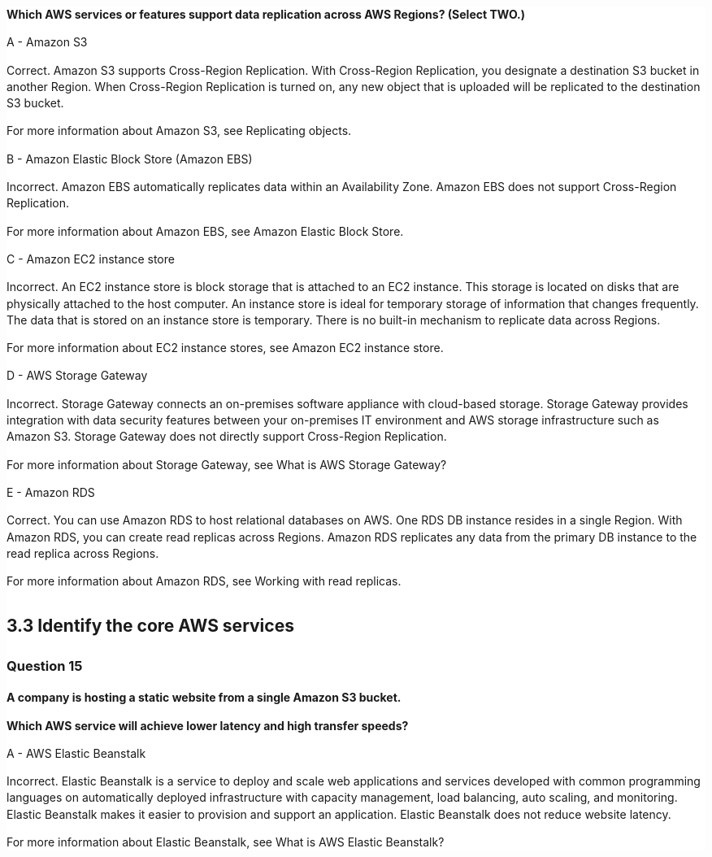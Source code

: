 **Which AWS services or features support data replication across AWS Regions? (Select TWO.)**

A - Amazon S3

Correct. Amazon S3 supports Cross-Region Replication. With Cross-Region Replication, you designate a destination S3 bucket in another Region. When Cross-Region Replication is turned on, any new object that is uploaded will be replicated to the destination S3 bucket.

For more information about Amazon S3, see Replicating objects.

B - Amazon Elastic Block Store (Amazon EBS)

Incorrect. Amazon EBS automatically replicates data within an Availability Zone. Amazon EBS does not support Cross-Region Replication.

For more information about Amazon EBS, see Amazon Elastic Block Store.

C - Amazon EC2 instance store

Incorrect. An EC2 instance store is block storage that is attached to an EC2 instance. This storage is located on disks that are physically attached to the host computer. An instance store is ideal for temporary storage of information that changes frequently. The data that is stored on an instance store is temporary. There is no built-in mechanism to replicate data across Regions.

For more information about EC2 instance stores, see Amazon EC2 instance store.

D - AWS Storage Gateway

Incorrect. Storage Gateway connects an on-premises software appliance with cloud-based storage. Storage Gateway provides integration with data security features between your on-premises IT environment and AWS storage infrastructure such as Amazon S3. Storage Gateway does not directly support Cross-Region Replication.

For more information about Storage Gateway, see What is AWS Storage Gateway?

E - Amazon RDS

Correct. You can use Amazon RDS to host relational databases on AWS. One RDS DB instance resides in a single Region. With Amazon RDS, you can create read replicas across Regions. Amazon RDS replicates any data from the primary DB instance to the read replica across Regions.

For more information about Amazon RDS, see Working with read replicas.

## 3.3 Identify the core AWS services

### Question 15

**A company is hosting a static website from a single Amazon S3 bucket.**

**Which AWS service will achieve lower latency and high transfer speeds?**

A - AWS Elastic Beanstalk

Incorrect. Elastic Beanstalk is a service to deploy and scale web applications and services developed with common programming languages on automatically deployed infrastructure with capacity management, load balancing, auto scaling, and monitoring. Elastic Beanstalk makes it easier to provision and support an application. Elastic Beanstalk does not reduce website latency.

For more information about Elastic Beanstalk, see What is AWS Elastic Beanstalk?
